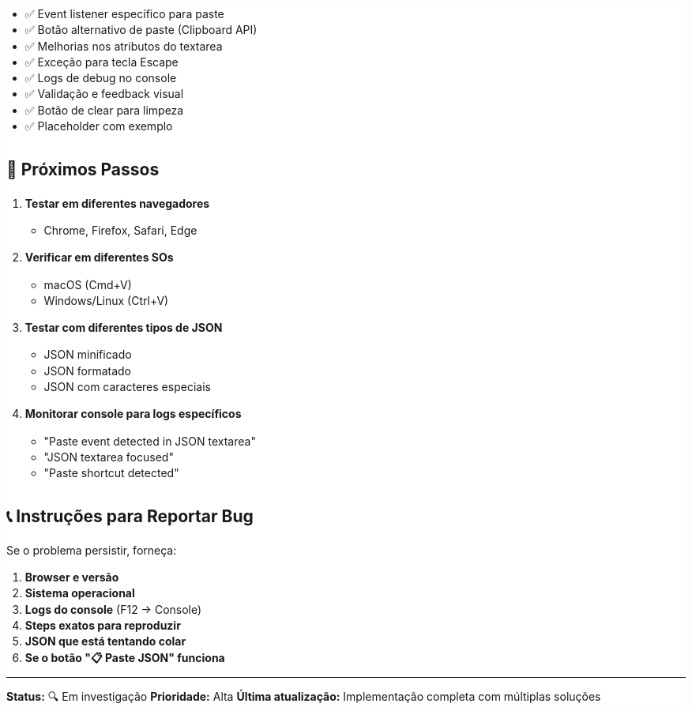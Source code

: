 - ✅ Event listener específico para paste
- ✅ Botão alternativo de paste (Clipboard API)
- ✅ Melhorias nos atributos do textarea
- ✅ Exceção para tecla Escape
- ✅ Logs de debug no console
- ✅ Validação e feedback visual
- ✅ Botão de clear para limpeza
- ✅ Placeholder com exemplo

## 🎯 Próximos Passos

1. **Testar em diferentes navegadores**
   - Chrome, Firefox, Safari, Edge

2. **Verificar em diferentes SOs**
   - macOS (Cmd+V)
   - Windows/Linux (Ctrl+V)

3. **Testar com diferentes tipos de JSON**
   - JSON minificado
   - JSON formatado
   - JSON com caracteres especiais

4. **Monitorar console para logs específicos**
   - "Paste event detected in JSON textarea"
   - "JSON textarea focused"
   - "Paste shortcut detected"

## 📞 Instruções para Reportar Bug

Se o problema persistir, forneça:

1. **Browser e versão**
2. **Sistema operacional**
3. **Logs do console** (F12 → Console)
4. **Steps exatos para reproduzir**
5. **JSON que está tentando colar**
6. **Se o botão "📋 Paste JSON" funciona**

---
**Status:** 🔍 Em investigação
**Prioridade:** Alta
**Última atualização:** Implementação completa com múltiplas soluções
